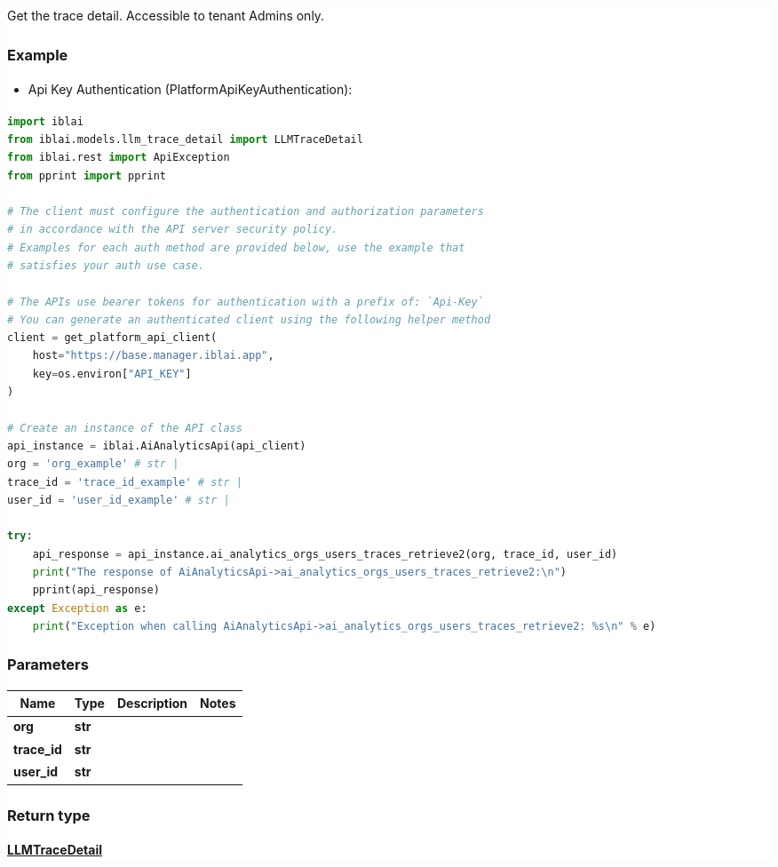 

Get the trace detail.  Accessible to tenant Admins only.

### Example

* Api Key Authentication (PlatformApiKeyAuthentication):

```python
import iblai
from iblai.models.llm_trace_detail import LLMTraceDetail
from iblai.rest import ApiException
from pprint import pprint

# The client must configure the authentication and authorization parameters
# in accordance with the API server security policy.
# Examples for each auth method are provided below, use the example that
# satisfies your auth use case.

# The APIs use bearer tokens for authentication with a prefix of: `Api-Key`
# You can generate an authenticated client using the following helper method
client = get_platform_api_client(
    host="https://base.manager.iblai.app", 
    key=os.environ["API_KEY"]
)

# Create an instance of the API class
api_instance = iblai.AiAnalyticsApi(api_client)
org = 'org_example' # str | 
trace_id = 'trace_id_example' # str | 
user_id = 'user_id_example' # str | 

try:
    api_response = api_instance.ai_analytics_orgs_users_traces_retrieve2(org, trace_id, user_id)
    print("The response of AiAnalyticsApi->ai_analytics_orgs_users_traces_retrieve2:\n")
    pprint(api_response)
except Exception as e:
    print("Exception when calling AiAnalyticsApi->ai_analytics_orgs_users_traces_retrieve2: %s\n" % e)
```



### Parameters


Name | Type | Description  | Notes
------------- | ------------- | ------------- | -------------
 **org** | **str**|  | 
 **trace_id** | **str**|  | 
 **user_id** | **str**|  | 

### Return type

[**LLMTraceDetail**](LLMTraceDetail.md)
